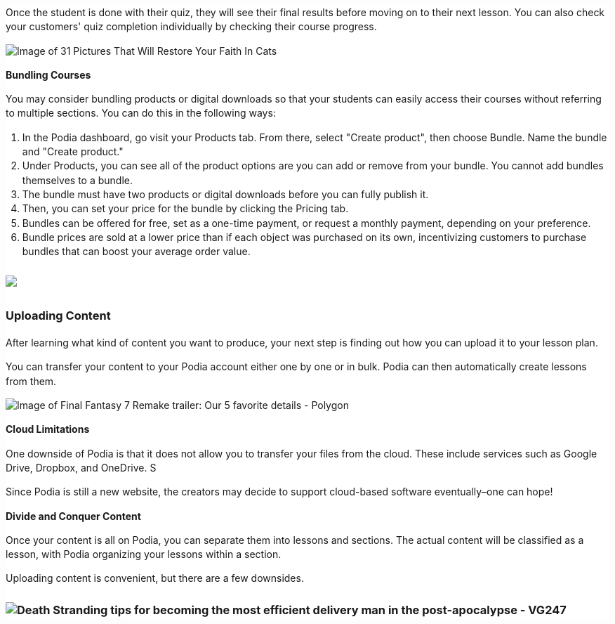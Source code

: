 Once the student is done with their quiz, they will see their final results before moving on to their next lesson. You can also check your customers' quiz completion individually by checking their course progress.

![Image of 31 Pictures That Will Restore Your Faith In Cats](https://raw.githubusercontent.com/devinschumacher/uploads/main/images/31-Pictures-That-Will-Restore-Your-Faith-In-Cats.jpeg)

**Bundling Courses**

You may consider bundling products or digital downloads so that your students can easily access their courses without referring to multiple sections. You can do this in the following ways:

1. In the Podia dashboard, go visit your Products tab. From there, select "Create product", then choose Bundle. Name the bundle and "Create product."
2. Under Products, you can see all of the product options are you can add or remove from your bundle. You cannot add bundles themselves to a bundle.
3. The bundle must have two products or digital downloads before you can fully publish it.
4. Then, you can set your price for the bundle by clicking the Pricing tab.
5. Bundles can be offered for free, set as a one-time payment, or request a monthly payment, depending on your preference.
6. Bundle prices are sold at a lower price than if each object was purchased on its own, incentivizing customers to purchase bundles that can boost your average order value.

### ![](https://raw.githubusercontent.com/devinschumacher/uploads/main/images/ezgif.com-gif-maker.gif)

### Uploading Content

After learning what kind of content you want to produce, your next step is finding out how you can upload it to your lesson plan.

You can transfer your content to your Podia account either one by one or in bulk. Podia can then automatically create lessons from them.

![Image of Final Fantasy 7 Remake trailer: Our 5 favorite details - Polygon](https://raw.githubusercontent.com/devinschumacher/uploads/main/images/Final-Fantasy-7-Remake-trailer-Our-5-favorite-details-Polygon-1024x683.jpg)

**Cloud Limitations**

One downside of Podia is that it does not allow you to transfer your files from the cloud. These include services such as Google Drive, Dropbox, and OneDrive. S

Since Podia is still a new website, the creators may decide to support cloud-based software eventually–one can hope!

**Divide and Conquer Content**

Once your content is all on Podia, you can separate them into lessons and sections. The actual content will be classified as a lesson, with Podia organizing your lessons within a section.

Uploading content is convenient, but there are a few downsides.

### ![Death Stranding tips for becoming the most efficient delivery man in the  post-apocalypse - VG247](https://raw.githubusercontent.com/devinschumacher/uploads/main/images/DEATH-STRANDINGE284A2_20191017112125-e1573125615944.png)
